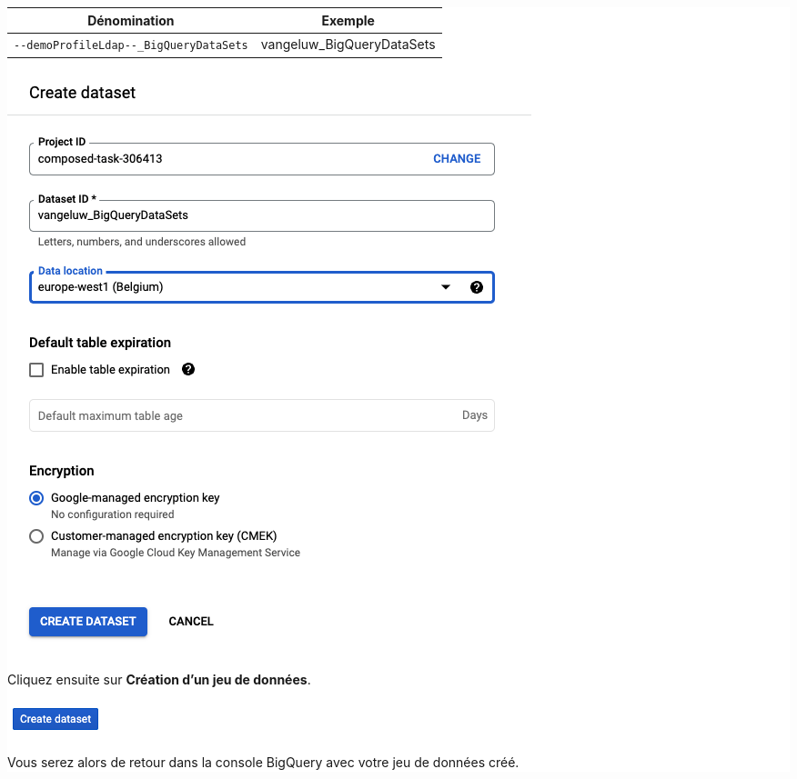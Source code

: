 | Dénomination | Exemple |
| ----------------- | ------------- | 
| `--demoProfileLdap--_BigQueryDataSets` | vangeluw_BigQueryDataSets |

![demo](./images/ex3/6.png)

Cliquez ensuite sur **Création d’un jeu de données**.

![demo](./images/ex3/7.png)

Vous serez alors de retour dans la console BigQuery avec votre jeu de données créé.
